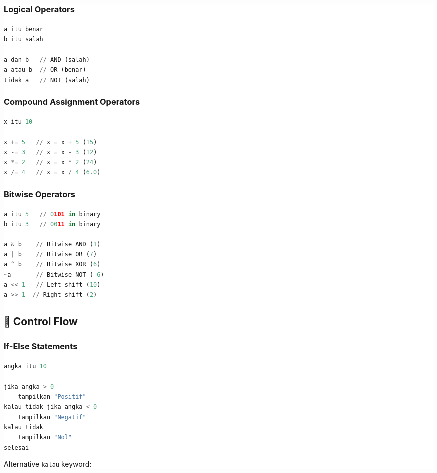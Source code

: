 ### Logical Operators

```python
a itu benar
b itu salah

a dan b   // AND (salah)
a atau b  // OR (benar)
tidak a   // NOT (salah)
```

### Compound Assignment Operators

```python
x itu 10

x += 5   // x = x + 5 (15)
x -= 3   // x = x - 3 (12)
x *= 2   // x = x * 2 (24)
x /= 4   // x = x / 4 (6.0)
```

### Bitwise Operators

```python
a itu 5   // 0101 in binary
b itu 3   // 0011 in binary

a & b    // Bitwise AND (1)
a | b    // Bitwise OR (7)
a ^ b    // Bitwise XOR (6)
~a       // Bitwise NOT (-6)
a << 1   // Left shift (10)
a >> 1  // Right shift (2)
```

## 🔀 Control Flow

### If-Else Statements

```python
angka itu 10

jika angka > 0
    tampilkan "Positif"
kalau tidak jika angka < 0
    tampilkan "Negatif"
kalau tidak
    tampilkan "Nol"
selesai
```

Alternative `kalau` keyword:
